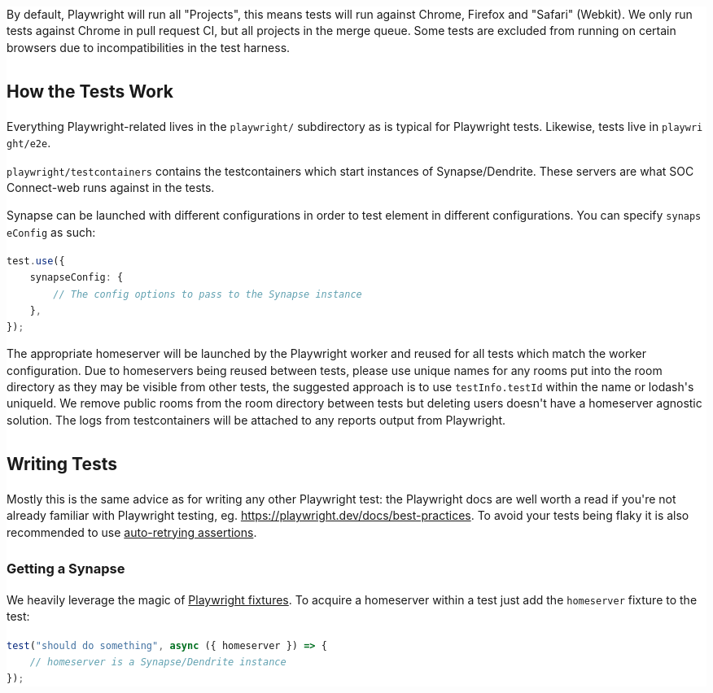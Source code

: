 By default, Playwright will run all "Projects", this means tests will run against Chrome, Firefox and "Safari" (Webkit).
We only run tests against Chrome in pull request CI, but all projects in the merge queue.
Some tests are excluded from running on certain browsers due to incompatibilities in the test harness.

## How the Tests Work

Everything Playwright-related lives in the `playwright/` subdirectory
as is typical for Playwright tests. Likewise, tests live in `playwright/e2e`.

`playwright/testcontainers` contains the testcontainers which start instances
of Synapse/Dendrite. These servers are what SOC Connect-web runs against in the tests.

Synapse can be launched with different configurations in order to test element
in different configurations. You can specify `synapseConfig` as such:

```typescript
test.use({
    synapseConfig: {
        // The config options to pass to the Synapse instance
    },
});
```

The appropriate homeserver will be launched by the Playwright worker and reused for all tests which match the worker configuration.
Due to homeservers being reused between tests, please use unique names for any rooms put into the room directory as
they may be visible from other tests, the suggested approach is to use `testInfo.testId` within the name or lodash's uniqueId.
We remove public rooms from the room directory between tests but deleting users doesn't have a homeserver agnostic solution.
The logs from testcontainers will be attached to any reports output from Playwright.

## Writing Tests

Mostly this is the same advice as for writing any other Playwright test: the Playwright
docs are well worth a read if you're not already familiar with Playwright testing, eg.
https://playwright.dev/docs/best-practices. To avoid your tests being flaky it is also
recommended to use [auto-retrying assertions](https://playwright.dev/docs/test-assertions#auto-retrying-assertions).

### Getting a Synapse

We heavily leverage the magic of [Playwright fixtures](https://playwright.dev/docs/test-fixtures).
To acquire a homeserver within a test just add the `homeserver` fixture to the test:

```typescript
test("should do something", async ({ homeserver }) => {
    // homeserver is a Synapse/Dendrite instance
});
```
